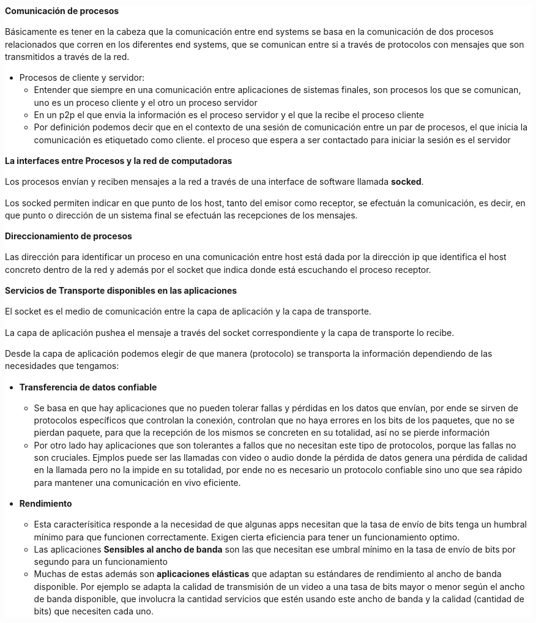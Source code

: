 **Comunicación de procesos**

Básicamente es tener en la cabeza que la comunicación entre end systems se basa en la comunicación de dos procesos relacionados que corren en los diferentes end systems, que se comunican entre si a través de protocolos con mensajes que son transmitidos a través de la red.

- Procesos de cliente y servidor:
  - Entender que siempre en una comunicación entre aplicaciones de sistemas finales, son procesos los que se comunican, uno es un proceso cliente y el otro un proceso servidor
  - En un p2p el que envia la información es el proceso servidor y el que la recibe el proceso cliente
  - Por definición podemos decir que en el contexto de una sesión de comunicación entre un par de procesos, el que inicia la comunicación es etiquetado como cliente. el proceso que espera a ser contactado para iniciar la sesión es el servidor



**La interfaces entre Procesos y la red de computadoras**

Los procesos envían y reciben mensajes a  la red a través de una interface de software llamada **socked**. 

Los socked permiten indicar en que punto de los host, tanto del emisor como receptor, se efectuán la comunicación, es decir, en que punto o dirección de un sistema final se efectuán las recepciones de los mensajes.

**Direccionamiento de procesos**

Las dirección para identificar un proceso en una comunicación entre host está dada por la dirección ip que identifica el host concreto dentro de la red y además por el socket que indica donde está escuchando el proceso receptor.



**Servicios de Transporte disponibles en las aplicaciones**

El socket es el medio de comunicación entre la capa de aplicación y la capa de transporte.

La capa de aplicación pushea el mensaje a través del socket correspondiente y la capa de transporte lo recibe.

Desde la capa de aplicación podemos elegir de que manera (protocolo) se transporta la información dependiendo de las necesidades que tengamos:

- **Transferencia de datos confiable**

  - Se basa en que hay aplicaciones que no pueden tolerar fallas y pérdidas en los datos que envían, por ende se sirven de protocolos específicos que controlan la conexión, controlan que no haya errores en los bits de los paquetes, que no se pierdan paquete, para que la recepción de los mismos se concreten en su totalidad, así no se pierde información
  - Por otro lado hay aplicaciones que son tolerantes a fallos que no necesitan este tipo de protocolos, porque las fallas no son cruciales. Ejmplos puede ser las llamadas con video o audio donde la pérdida de datos genera una pérdida de calidad en la llamada pero no la impide en su totalidad, por ende no es necesario un protocolo confiable sino uno que sea rápido para mantener una comunicación en vivo eficiente.

- **Rendimiento**

  - Esta caracterísitica responde a la necesidad de que algunas apps necesitan que la tasa de envío de bits tenga un humbral mínimo para que funcionen correctamente. Exigen cierta eficiencia para tener un funcionamiento optimo.
  - Las aplicaciones **Sensibles al ancho de banda** son las que necesitan ese umbral mínimo en la tasa de envío de bits por segundo para un funcionamiento
  - Muchas de estas además son **aplicaciones elásticas** que adaptan su estándares de rendimiento al ancho de banda disponible. Por ejemplo se adapta la calidad de transmisión de un video a una tasa de bits mayor o menor según el ancho de banda disponible, que involucra la cantidad servicios que estén usando este ancho de banda y la calidad (cantidad de bits) que necesiten cada uno.
